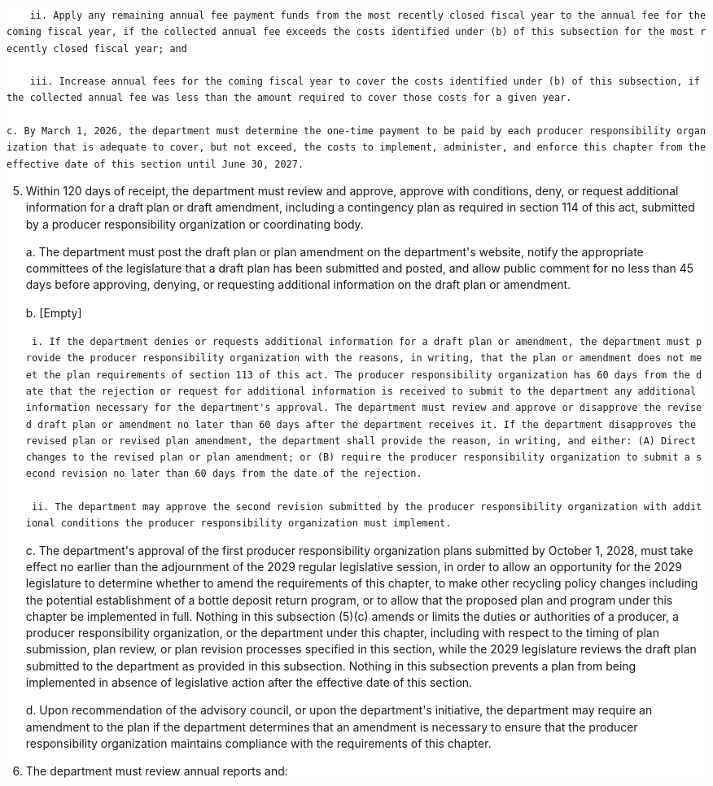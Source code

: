         ii. Apply any remaining annual fee payment funds from the most recently closed fiscal year to the annual fee for the coming fiscal year, if the collected annual fee exceeds the costs identified under (b) of this subsection for the most recently closed fiscal year; and

        iii. Increase annual fees for the coming fiscal year to cover the costs identified under (b) of this subsection, if the collected annual fee was less than the amount required to cover those costs for a given year.

    c. By March 1, 2026, the department must determine the one-time payment to be paid by each producer responsibility organization that is adequate to cover, but not exceed, the costs to implement, administer, and enforce this chapter from the effective date of this section until June 30, 2027.

5. Within 120 days of receipt, the department must review and approve, approve with conditions, deny, or request additional information for a draft plan or draft amendment, including a contingency plan as required in section 114 of this act, submitted by a producer responsibility organization or coordinating body.

    a. The department must post the draft plan or plan amendment on the department's website, notify the appropriate committees of the legislature that a draft plan has been submitted and posted, and allow public comment for no less than 45 days before approving, denying, or requesting additional information on the draft plan or amendment.

    b. [Empty]

        i. If the department denies or requests additional information for a draft plan or amendment, the department must provide the producer responsibility organization with the reasons, in writing, that the plan or amendment does not meet the plan requirements of section 113 of this act. The producer responsibility organization has 60 days from the date that the rejection or request for additional information is received to submit to the department any additional information necessary for the department's approval. The department must review and approve or disapprove the revised draft plan or amendment no later than 60 days after the department receives it. If the department disapproves the revised plan or revised plan amendment, the department shall provide the reason, in writing, and either: (A) Direct changes to the revised plan or plan amendment; or (B) require the producer responsibility organization to submit a second revision no later than 60 days from the date of the rejection.

        ii. The department may approve the second revision submitted by the producer responsibility organization with additional conditions the producer responsibility organization must implement.

    c. The department's approval of the first producer responsibility organization plans submitted by October 1, 2028, must take effect no earlier than the adjournment of the 2029 regular legislative session, in order to allow an opportunity for the 2029 legislature to determine whether to amend the requirements of this chapter, to make other recycling policy changes including the potential establishment of a bottle deposit return program, or to allow that the proposed plan and program under this chapter be implemented in full. Nothing in this subsection (5)(c) amends or limits the duties or authorities of a producer, a producer responsibility organization, or the department under this chapter, including with respect to the timing of plan submission, plan review, or plan revision processes specified in this section, while the 2029 legislature reviews the draft plan submitted to the department as provided in this subsection. Nothing in this subsection prevents a plan from being implemented in absence of legislative action after the effective date of this section.

    d. Upon recommendation of the advisory council, or upon the department's initiative, the department may require an amendment to the plan if the department determines that an amendment is necessary to ensure that the producer responsibility organization maintains compliance with the requirements of this chapter.

6. The department must review annual reports and:
